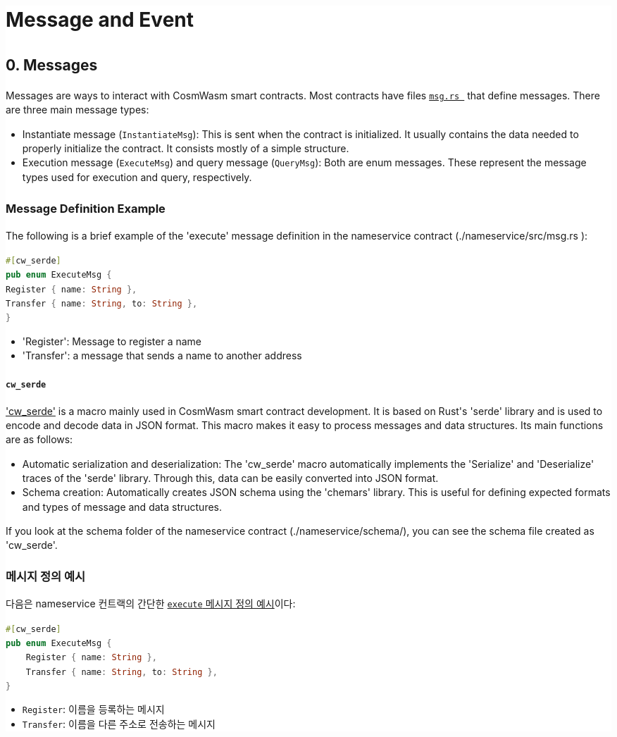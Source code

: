 # Message and Event

## 0. Messages
Messages are ways to interact with CosmWasm smart contracts. Most contracts have files [`msg.rs `](./nameservice/src/msg.rs) that define messages. There are three main message types:
- Instantiate message (`InstantiateMsg`): This is sent when the contract is initialized. It usually contains the data needed to properly initialize the contract. It consists mostly of a simple structure.
- Execution message (`ExecuteMsg`) and query message (`QueryMsg`): Both are enum messages. These represent the message types used for execution and query, respectively.

### Message Definition Example
The following is a brief example of the 'execute' message definition in the nameservice contract (./nameservice/src/msg.rs ):
```rust
#[cw_serde]
pub enum ExecuteMsg {
Register { name: String },
Transfer { name: String, to: String },
}
```
- 'Register': Message to register a name
- 'Transfer': a message that sends a name to another address

#### `cw_serde`
['cw_serde'](https://github.com/CosmWasm/cosmwasm/blob/main/packages/schema-derive/src/cw_serde.rs) is a macro mainly used in CosmWasm smart contract development. It is based on Rust's 'serde' library and is used to encode and decode data in JSON format. This macro makes it easy to process messages and data structures. Its main functions are as follows:
- Automatic serialization and deserialization: The 'cw_serde' macro automatically implements the 'Serialize' and 'Deserialize' traces of the 'serde' library. Through this, data can be easily converted into JSON format.
- Schema creation: Automatically creates JSON schema using the 'chemars' library. This is useful for defining expected formats and types of message and data structures.

If you look at the schema folder of the nameservice contract (./nameservice/schema/), you can see the schema file created as 'cw_serde'.

### 메시지 정의 예시
다음은 nameservice 컨트랙의 간단한 [`execute` 메시지 정의 예시](./nameservice/src/msg.rs)이다:
```rust
#[cw_serde]
pub enum ExecuteMsg {
    Register { name: String },
    Transfer { name: String, to: String },
}
```
- `Register`: 이름을 등록하는 메시지
- `Transfer`: 이름을 다른 주소로 전송하는 메시지
